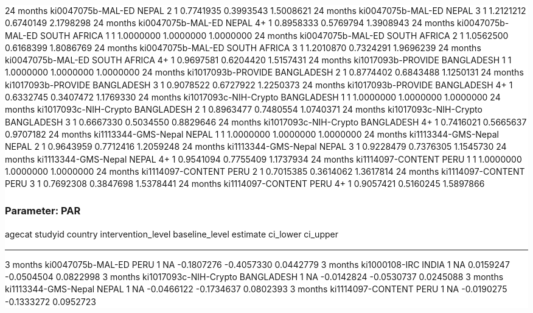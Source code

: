 24 months   ki0047075b-MAL-ED          NEPAL                          2                    1                 0.7741935   0.3993543   1.5008621
24 months   ki0047075b-MAL-ED          NEPAL                          3                    1                 1.2121212   0.6740149   2.1798298
24 months   ki0047075b-MAL-ED          NEPAL                          4+                   1                 0.8958333   0.5769794   1.3908943
24 months   ki0047075b-MAL-ED          SOUTH AFRICA                   1                    1                 1.0000000   1.0000000   1.0000000
24 months   ki0047075b-MAL-ED          SOUTH AFRICA                   2                    1                 1.0562500   0.6168399   1.8086769
24 months   ki0047075b-MAL-ED          SOUTH AFRICA                   3                    1                 1.2010870   0.7324291   1.9696239
24 months   ki0047075b-MAL-ED          SOUTH AFRICA                   4+                   1                 0.9697581   0.6204420   1.5157431
24 months   ki1017093b-PROVIDE         BANGLADESH                     1                    1                 1.0000000   1.0000000   1.0000000
24 months   ki1017093b-PROVIDE         BANGLADESH                     2                    1                 0.8774402   0.6843488   1.1250131
24 months   ki1017093b-PROVIDE         BANGLADESH                     3                    1                 0.9078522   0.6727922   1.2250373
24 months   ki1017093b-PROVIDE         BANGLADESH                     4+                   1                 0.6332745   0.3407472   1.1769330
24 months   ki1017093c-NIH-Crypto      BANGLADESH                     1                    1                 1.0000000   1.0000000   1.0000000
24 months   ki1017093c-NIH-Crypto      BANGLADESH                     2                    1                 0.8963477   0.7480554   1.0740371
24 months   ki1017093c-NIH-Crypto      BANGLADESH                     3                    1                 0.6667330   0.5034550   0.8829646
24 months   ki1017093c-NIH-Crypto      BANGLADESH                     4+                   1                 0.7416021   0.5665637   0.9707182
24 months   ki1113344-GMS-Nepal        NEPAL                          1                    1                 1.0000000   1.0000000   1.0000000
24 months   ki1113344-GMS-Nepal        NEPAL                          2                    1                 0.9643959   0.7712416   1.2059248
24 months   ki1113344-GMS-Nepal        NEPAL                          3                    1                 0.9228479   0.7376305   1.1545730
24 months   ki1113344-GMS-Nepal        NEPAL                          4+                   1                 0.9541094   0.7755409   1.1737934
24 months   ki1114097-CONTENT          PERU                           1                    1                 1.0000000   1.0000000   1.0000000
24 months   ki1114097-CONTENT          PERU                           2                    1                 0.7015385   0.3614062   1.3617814
24 months   ki1114097-CONTENT          PERU                           3                    1                 0.7692308   0.3847698   1.5378441
24 months   ki1114097-CONTENT          PERU                           4+                   1                 0.9057421   0.5160245   1.5897866


### Parameter: PAR


agecat      studyid                    country                        intervention_level   baseline_level      estimate     ci_lower     ci_upper
----------  -------------------------  -----------------------------  -------------------  ---------------  -----------  -----------  -----------
3 months    ki0047075b-MAL-ED          PERU                           1                    NA                -0.1807276   -0.4057330    0.0442779
3 months    ki1000108-IRC              INDIA                          1                    NA                 0.0159247   -0.0504504    0.0822998
3 months    ki1017093c-NIH-Crypto      BANGLADESH                     1                    NA                -0.0142824   -0.0530737    0.0245088
3 months    ki1113344-GMS-Nepal        NEPAL                          1                    NA                -0.0466122   -0.1734637    0.0802393
3 months    ki1114097-CONTENT          PERU                           1                    NA                -0.0190275   -0.1333272    0.0952723